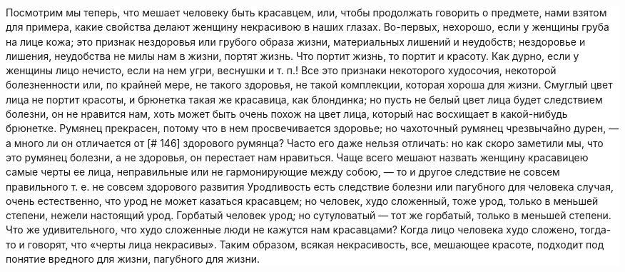 Посмотрим мы теперь, что мешает человеку быть красавцем, или, чтобы продолжать говорить о предмете, нами взятом для примера, какие свойства делают женщину некрасивою в наших глазах. Во-первых, нехорошо, если у женщины груба на лице кожа; это признак нездоровья или грубого образа жизни, материальных лишений и неудобств; нездоровье и лишения, неудобства не милы нам в жизни, портят жизнь. Что портит жизнь, то портит и красоту. Как дурно, если у женщины лицо нечисто, если на нем угри, веснушки и т. п.! Все это признаки некоторого худосочия, некоторой болезненности или, по крайней мере, не такого здоровья, не такой комплекции, которая хороша для жизни. Смуглый цвет лица не портит красоты, и брюнетка такая же красавица, как блондинка; но пусть не белый цвет лица будет следствием болезни, он не нравится нам, хоть может быть очень похож на цвет лица, который нас восхищает в какой-нибудь брюнетке. Румянец прекрасен, потому что в нем просвечивается здоровье; но чахоточный румянец чрезвычайно дурен, — а много ли он отличается от [# 146] здорового румянца? Часто его даже нельзя отличать: но как скоро заметили мы, что это румянец болезни, а не здоровья, он перестает нам нравиться. Чаще всего мешают назвать женщину красавицею самые черты ее лица, неправильные или не гармонирующие между собою, — то и другое следствие не совсем правильного т. е. не совсем здорового развития Уродливость есть следствие болезни или пагубного для человека случая, очень естественно, что урод не может казаться красавцем; но человек, худо сложенный, тоже урод, только в меньшей степени, нежели настоящий урод. Горбатый человек урод; но сутуловатый — тот же горбатый, только в меньшей степени. Что же удивительного, что худо сложенные люди не кажутся нам красавцами? Когда лицо человека худо сложено, тогда-то и говорят, что «черты лица некрасивы». Таким образом, всякая некрасивость, все, мешающее красоте, подходит под понятие вредного для жизни, пагубного для жизни.


[^1]: Осенью 1854 года у Чернышевского возник замысел дать наряду с диссертацией «Эстетические отношения искусства к действительности» цикл популярно написанных журнальных статей по эстетике, которые разъяснили бы основы его эстетической теории. Очевидно, академическая форма, в которую Чернышевский поневоле должен был облечь свою диссертацию, не удовлетворяла его, и он хотел через журнал «Отечественные записки» сделать свое эстетическое учение достоянием более широкого круга читателей. Отказ редактора «Отечественных записок» А. А. Краевского напечатать первую статью из задуманного цикла заставил Чернышевского оставить начатую работу.